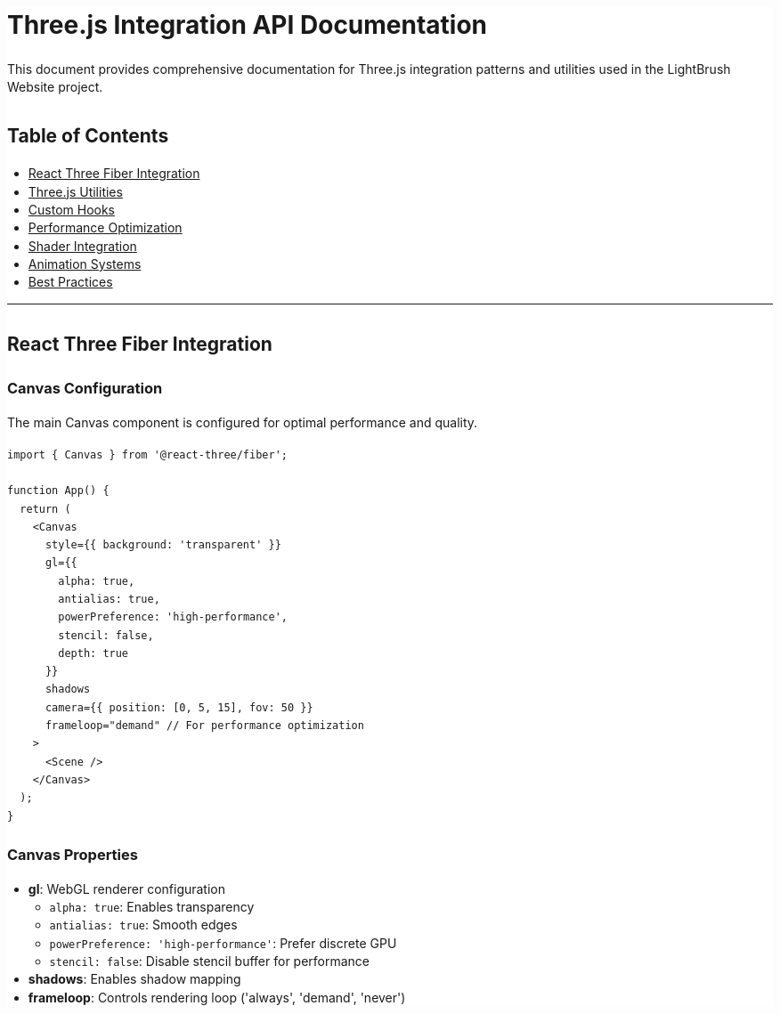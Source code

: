 # Three.js Integration API Documentation

This document provides comprehensive documentation for Three.js integration patterns and utilities used in the LightBrush Website project.

## Table of Contents

- [React Three Fiber Integration](#react-three-fiber-integration)
- [Three.js Utilities](#threejs-utilities)
- [Custom Hooks](#custom-hooks)
- [Performance Optimization](#performance-optimization)
- [Shader Integration](#shader-integration)
- [Animation Systems](#animation-systems)
- [Best Practices](#best-practices)

---

## React Three Fiber Integration

### Canvas Configuration

The main Canvas component is configured for optimal performance and quality.

```tsx
import { Canvas } from '@react-three/fiber';

function App() {
  return (
    <Canvas
      style={{ background: 'transparent' }}
      gl={{
        alpha: true,
        antialias: true,
        powerPreference: 'high-performance',
        stencil: false,
        depth: true
      }}
      shadows
      camera={{ position: [0, 5, 15], fov: 50 }}
      frameloop="demand" // For performance optimization
    >
      <Scene />
    </Canvas>
  );
}
```

### Canvas Properties

- **gl**: WebGL renderer configuration
  - `alpha: true`: Enables transparency
  - `antialias: true`: Smooth edges
  - `powerPreference: 'high-performance'`: Prefer discrete GPU
  - `stencil: false`: Disable stencil buffer for performance
- **shadows**: Enables shadow mapping
- **frameloop**: Controls rendering loop ('always', 'demand', 'never')
